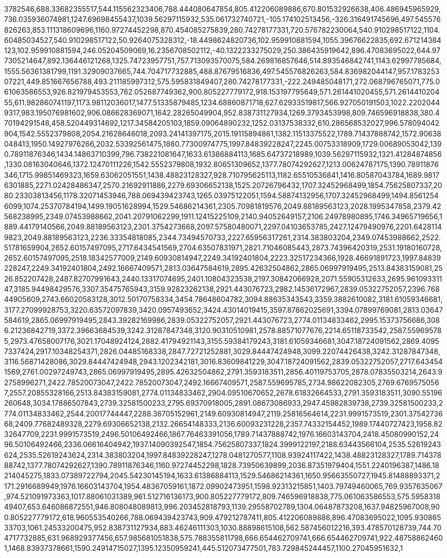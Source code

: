 3782546,688.33682355517,544.115562323406,788.444080647854,805.412206089886,670.801532926638,406.486945965929,736.035936074981,1247.69698455437,1039.56297115932,535.061732740721,-105.174102513456,-326.316491745696,497.545576826263,853.111318609696,1160.97274452298,870.454085275839,280.74278177331,720.576782230064,540.910298517122,1104.60485034527,540.910298517122,50.9264075328312,-18.4498624820736,102.959910881594,1055.39676622835,692.671214384123,102.959910881594,246.05204509069,16.2356708502112,-40.1322233275029,250.386435919642,896.47083695022,644.977305214647,892.136446121268,1325.74723957751,757.713093570075,584.269816857646,514.893546842741,1143.62997785684,1555.56361381799,1191.32909037665,744.704717732885,488.87679516836,497.545576826263,584.836982044147,957.178325307221,449.851667656788,493.211185997312,575.595831849407,280.74278177331,-222.249485048171,272.068796765071,775.061063586553,926.821979453553,762.052687749362,900.805227779172,918.153197795649,571.261441020455,571.261441020455,611.982860741197,1173.98112036017,1477.51335879485,1234.68860871718,627.62933519817,566.927050191503,1022.22020449317,983.195076981602,906.086628369071,1642.28265049904,952.838731127934,1269.3793453998,809.746596918838,380.470194291548,458.520449314692,1217.34584205103,1859.09064890232,1252.03137538332,610.286568532027,996.578094042904,1542.5552379808,2054.21628646018,2093.24141397175,2015.19115894861,1382.11513375522,1789.71437888742,1572.90638048413,1950.14927976266,2032.53392561475,1880.77300974775,1997.84839228247,2245.00753318909,1729.00689053042,1390.78911876346,1434.14863710399,796.738221081647,1633.61386884113,1685.64737218989,1039.56297115932,1321.41284874856,1330.08163040646,1372.12470111226,1542.5552379808,1932.80651309652,1377.78074292627,1213.00624787175,1390.78911876346,1715.99851469323,1659.63062051551,1438.48823128327,928.710795625113,1182.65510536841,1416.80587043784,1689.98176301885,2271.02428486347,2570.21692911886,2279.69306652138,1525.20726796432,1707.32452968499,1854.75625807337,2080.23303813456,1178.32071453946,788.069439423743,1265.03975122051,1594.58874132956,1707.32452968499,1494.85612546099,1074.25370784194,1499.19051628994,1529.54686214361,2305.70981819576,2049.88189563123,2028.1995347858,2379.42568238995,2349.07453988662,2041.20791062299,1911.12415225109,2140.94052649157,2106.24978980895,1746.34965719656,1889.44179140566,2049.88189563123,2301.3754273668,2097.57580480071,2297.04103653785,2427.12479490976,2201.64281149823,2049.88189563123,2236.33354818085,2344.73494570733,2227.65956317261,2314.383803204,2349.07453988662,2522.51781659904,2652.60157497095,2717.6434541569,2704.63507831971,2821.71046085443,2873.74396420319,2531.19180160728,2652.60157497095,2518.18342577009,2149.60930814947,2249.34192401804,2223.32517234366,1928.46691891723,1997.84839228247,2249.34192401804,2492.16667409571,2813.03647584619,2895.42632504862,2865.06997919495,2513.84383159081,2526.852207428,2487.82707991643,2440.13317074695,2401.10804323538,2197.30842066928,2071.55905312633,2695.96109331147,3185.94498429576,3307.35475765943,3159.92823262138,2921.443076723,2982.14536172967,2839.05322752057,2396.76844905609,2743.66020583128,3012.50170758334,3454.78648604782,3094.88635343543,3359.3882610082,3181.61059346681,3177.27099928753,3220.63572097839,3420.0957493652,3424.43014019415,3597.87862025691,3394.07899769081,2813.03647584619,2865.06997919495,2843.39282169986,2839.05322752057,2921.443076723,2774.01134833462,2995.15373756686,3086.21236842719,3372.39663684539,3242.31287847348,3120.90310510981,2578.88571077676,2214.65118733542,2587.559695785,2973.47658007176,3021.17048924124,2882.41794921143,3155.59384179243,3181.61059346681,3047.18724091562,2869.40957337424,2917.10348254371,2826.04485168338,2847.72721252881,3029.84447424948,3099.22074426438,3242.31287847348,3116.56871428086,3029.84447424948,2943.1202342181,3016.83609841229,3047.18724091562,2839.05322752057,2717.6434541569,2761.00297249743,2865.06997919495,2895.42632504862,2791.3593183511,2856.40119753705,2878.07835503214,2643.92758996271,2422.78520073047,2422.78520073047,2492.16667409571,2587.559695785,2734.98622082305,2769.67695750567,2557.20855328166,2513.84383159081,2774.01134833462,2904.09510670652,2678.61832664533,2791.3593183511,3090.55196260648,3034.17886507843,2739.32581500233,2795.69370918005,2891.08673086933,2947.45982839738,2739.32581500233,2774.01134833462,2544.20017744447,2288.36705152961,2149.60930814947,2119.25816564614,2231.9991573519,2301.3754273668,2409.77682489328,2279.69306652138,2132.26654148333,2136.60093231228,2357.74332154452,1989.17440727423,1958.8232647709,2231.9991573519,2496.50106492466,1867.76463391056,1789.71437888742,1976.16603143704,2418.45080990152,2496.50106492466,2336.06616404942,1937.14090392547,1854.75625807337,1824.3999122197,2188.63443566104,2535.52619243624,2535.52619243624,2314.383803204,1997.84839228247,1278.0481270577,1108.93924117422,1438.48823128327,1789.71437888742,1377.78074292627,1390.78911876346,1160.97274452298,1828.73950639899,2036.87351979404,1551.2240196387,1486.18214045275,1833.07389722794,2045.54230145194,1633.61386884113,1529.54686214361,1650.95663550727,1945.81488893371,2171.2916689949,1976.16603143704,1954.48367059161,1872.09902473951,1598.92313215851,1403.79749460065,769.9357635067,974.521091973363,1017.88061031389,961.512716136173,900.805227779172,809.746596918838,775.061063586553,575.595831849407,653.646086872551,946.808048089813,996.203452818793,1139.29558702789,1304.06487873208,1637.94825967008,900.805227779172,618.960553540266,788.069439423743,909.479212787411,805.412206089886,896.47083695022,1095.93086533703,1061.24533200475,952.838731127934,883.46246111303,1030.88898615108,562.587456012216,393.478570128739,744.704717732885,631.968929377456,657.985681051838,575.788355811798,666.654462709741,666.654462709741,922.487588624601,1468.83937378661,1590.24914715027,1395.12350959241,445.512073477501,783.729845244457,1100.27045951632,1